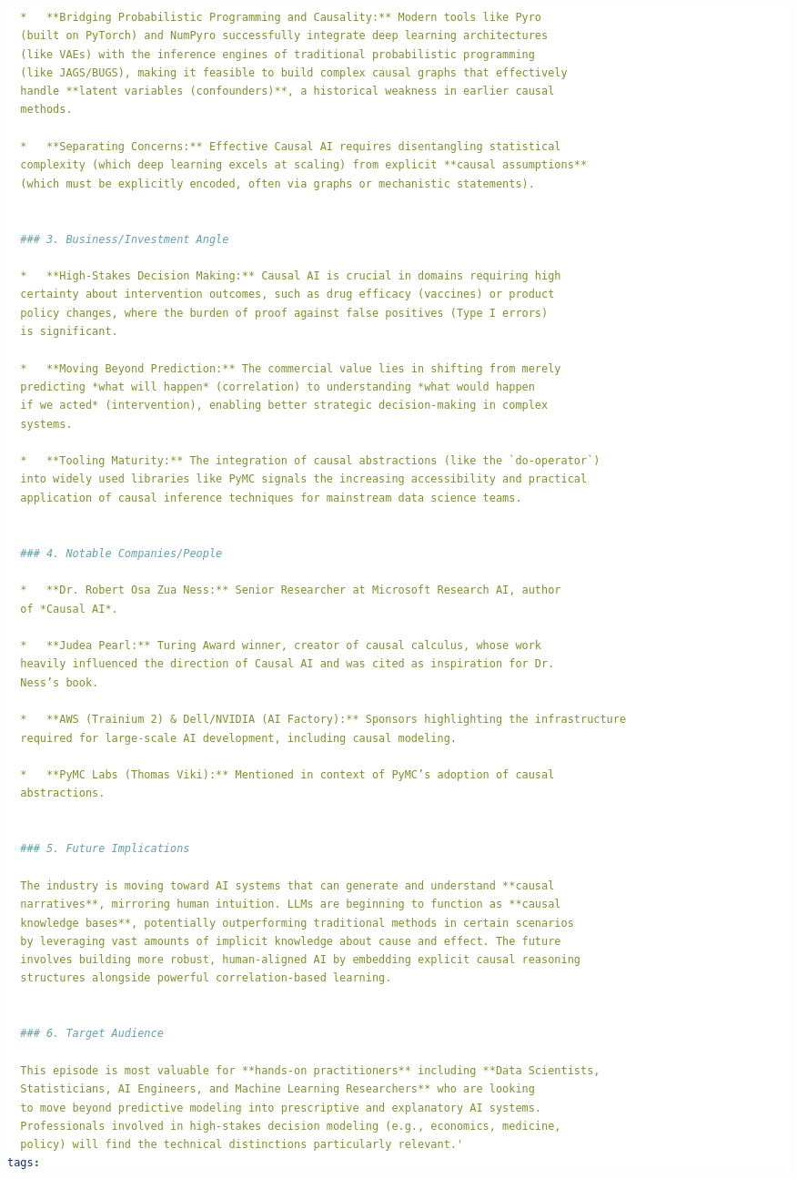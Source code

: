 ```yaml
  *   **Bridging Probabilistic Programming and Causality:** Modern tools like Pyro
  (built on PyTorch) and NumPyro successfully integrate deep learning architectures
  (like VAEs) with the inference engines of traditional probabilistic programming
  (like JAGS/BUGS), making it feasible to build complex causal graphs that effectively
  handle **latent variables (confounders)**, a historical weakness in earlier causal
  methods.

  *   **Separating Concerns:** Effective Causal AI requires disentangling statistical
  complexity (which deep learning excels at scaling) from explicit **causal assumptions**
  (which must be explicitly encoded, often via graphs or mechanistic statements).


  ### 3. Business/Investment Angle

  *   **High-Stakes Decision Making:** Causal AI is crucial in domains requiring high
  certainty about intervention outcomes, such as drug efficacy (vaccines) or product
  policy changes, where the burden of proof against false positives (Type I errors)
  is significant.

  *   **Moving Beyond Prediction:** The commercial value lies in shifting from merely
  predicting *what will happen* (correlation) to understanding *what would happen
  if we acted* (intervention), enabling better strategic decision-making in complex
  systems.

  *   **Tooling Maturity:** The integration of causal abstractions (like the `do-operator`)
  into widely used libraries like PyMC signals the increasing accessibility and practical
  application of causal inference techniques for mainstream data science teams.


  ### 4. Notable Companies/People

  *   **Dr. Robert Osa Zua Ness:** Senior Researcher at Microsoft Research AI, author
  of *Causal AI*.

  *   **Judea Pearl:** Turing Award winner, creator of causal calculus, whose work
  heavily influenced the direction of Causal AI and was cited as inspiration for Dr.
  Ness’s book.

  *   **AWS (Trainium 2) & Dell/NVIDIA (AI Factory):** Sponsors highlighting the infrastructure
  required for large-scale AI development, including causal modeling.

  *   **PyMC Labs (Thomas Viki):** Mentioned in context of PyMC’s adoption of causal
  abstractions.


  ### 5. Future Implications

  The industry is moving toward AI systems that can generate and understand **causal
  narratives**, mirroring human intuition. LLMs are beginning to function as **causal
  knowledge bases**, potentially outperforming traditional methods in certain scenarios
  by leveraging vast amounts of implicit knowledge about cause and effect. The future
  involves building more robust, human-aligned AI by embedding explicit causal reasoning
  structures alongside powerful correlation-based learning.


  ### 6. Target Audience

  This episode is most valuable for **hands-on practitioners** including **Data Scientists,
  Statisticians, AI Engineers, and Machine Learning Researchers** who are looking
  to move beyond predictive modeling into prescriptive and explanatory AI systems.
  Professionals involved in high-stakes decision modeling (e.g., economics, medicine,
  policy) will find the technical distinctions particularly relevant.'
tags:
```